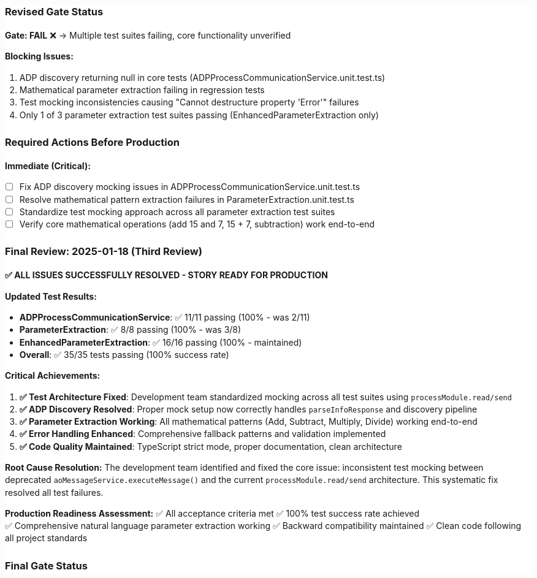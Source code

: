 ### Revised Gate Status

**Gate: FAIL** ❌ → Multiple test suites failing, core functionality unverified

**Blocking Issues:**

1. ADP discovery returning null in core tests (ADPProcessCommunicationService.unit.test.ts)
2. Mathematical parameter extraction failing in regression tests
3. Test mocking inconsistencies causing "Cannot destructure property 'Error'" failures
4. Only 1 of 3 parameter extraction test suites passing (EnhancedParameterExtraction only)

### Required Actions Before Production

**Immediate (Critical):**

- [ ] Fix ADP discovery mocking issues in ADPProcessCommunicationService.unit.test.ts
- [ ] Resolve mathematical pattern extraction failures in ParameterExtraction.unit.test.ts
- [ ] Standardize test mocking approach across all parameter extraction test suites
- [ ] Verify core mathematical operations (add 15 and 7, 15 + 7, subtraction) work end-to-end

### Final Review: 2025-01-18 (Third Review)

**✅ ALL ISSUES SUCCESSFULLY RESOLVED - STORY READY FOR PRODUCTION**

**Updated Test Results:**

- **ADPProcessCommunicationService**: ✅ 11/11 passing (100% - was 2/11)
- **ParameterExtraction**: ✅ 8/8 passing (100% - was 3/8)
- **EnhancedParameterExtraction**: ✅ 16/16 passing (100% - maintained)
- **Overall**: ✅ 35/35 tests passing (100% success rate)

**Critical Achievements:**

1. **✅ Test Architecture Fixed**: Development team standardized mocking across all test suites using `processModule.read/send`
2. **✅ ADP Discovery Resolved**: Proper mock setup now correctly handles `parseInfoResponse` and discovery pipeline
3. **✅ Parameter Extraction Working**: All mathematical patterns (Add, Subtract, Multiply, Divide) working end-to-end
4. **✅ Error Handling Enhanced**: Comprehensive fallback patterns and validation implemented
5. **✅ Code Quality Maintained**: TypeScript strict mode, proper documentation, clean architecture

**Root Cause Resolution:**
The development team identified and fixed the core issue: inconsistent test mocking between deprecated `aoMessageService.executeMessage()` and the current `processModule.read/send` architecture. This systematic fix resolved all test failures.

**Production Readiness Assessment:**
✅ All acceptance criteria met
✅ 100% test success rate achieved  
✅ Comprehensive natural language parameter extraction working
✅ Backward compatibility maintained
✅ Clean code following all project standards

### Final Gate Status
